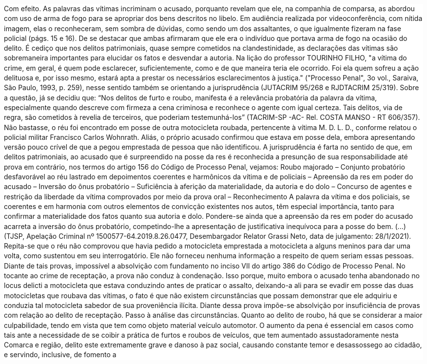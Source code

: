 Com efeito. As palavras das vítimas incriminam o acusado, porquanto revelam que 
ele, na companhia de comparsa, as abordou com uso de arma de fogo para se apropriar
dos bens descritos no libelo.
Em audiência realizada por videoconferência, com nítida imagem, elas o 
reconheceram, sem sombra de dúvidas, como sendo um dos assaltantes, o que 
igualmente fizeram na fase policial (págs. 15 e 16).
De se destacar que ambas afirmaram que ele era o indivíduo que portava arma de fogo
na ocasião do delito.
É cediço que nos delitos patrimoniais, quase sempre cometidos na clandestinidade, 
as declarações das vítimas são sobremaneira importantes para elucidar os fatos e 
desvendar a autoria.
Na lição do professor TOURINHO FILHO, "a vítima do crime, em geral, é quem pode 
esclarecer, suficientemente, como e de que maneira teria ele ocorrido. Foi ela quem
sofreu a ação delituosa e, por isso mesmo, estará apta a prestar os necessários 
esclarecimentos à justiça." ("Processo Penal", 3o vol., Saraiva, São Paulo, 1993, 
p. 259), nesse sentido também se orientando a jurisprudência (JUTACRIM 95/268 e 
RJDTACRIM 25/319).
Sobre a questão, já se decidiu que: “Nos delitos de furto e roubo, manifesta é a 
relevância probatória da palavra da vítima, especialmente quando descreve com firmeza a cena criminosa e reconhece o agente com igual certeza. Tais delitos, via 
de regra, são cometidos à revelia de terceiros, que poderiam testemunhá-los” 
(TACRIM-SP -AC- Rel. COSTA MANSO - RT 606/357).
Não bastasse, o réu foi encontrado em posse de outra motocicleta roubada, 
pertencente à vítima M. D. L. D., conforme relatou o policial militar Francisco 
Carlos Wohnrath. Aliás, o próprio acusado confirmou que estava em posse dela, 
embora apresentando versão pouco crível de que a pegou emprestada de pessoa que não
identificou.
A jurisprudência é farta no sentido de que, em delitos patrimoniais, ao acusado que
é surpreendido na posse da res é reconhecida a presunção de sua responsabilidade 
até prova em contrário, nos termos do artigo 156 do Código de Processo Penal, 
vejamos:
Roubo majorado – Conjunto probatório desfavorável ao réu lastrado em depoimentos 
coerentes e harmônicos da vítima e de policiais – Apreensão da res em poder do 
acusado – Inversão do ônus probatório – Suficiência à aferição da materialidade, da
autoria e do dolo – Concurso de agentes e restrição da liberdade da vítima 
comprovados por meio da prova oral – Reconhecimento A palavra da vítima e dos 
policiais, se coerentes e em harmonia com outros elementos de convicção existentes 
nos autos, têm especial importância, tanto para confirmar a materialidade dos fatos
quanto sua autoria e dolo. Pondere-se ainda que a apreensão da res em poder do 
acusado acarreta a inversão do ônus probatório, competindo-lhe a apresentação de 
justificativa inequívoca para a posse do bem. (...) (TJSP, Apelação Criminal nº 
1500577-64.2019.8.26.0477, Desembargador Relator Grassi Neto, data de julgamento: 
28/1/2021).
Repita-se que o réu não comprovou que havia pedido a motocicleta emprestada a 
motocicleta a alguns meninos para dar uma volta, como sustentou em seu 
interrogatório. Ele não forneceu nenhuma informação a respeito de quem seriam essas
pessoas.
Diante de tais provas, impossível a absolvição com fundamento no inciso VII do 
artigo 386 do Código de Processo Penal.
No tocante ao crime de receptação, a prova não conduz à condenação.
Isso porque, muito embora o acusado tenha abandonado no locus delicti a motocicleta
que estava conduzindo antes de praticar o assalto, deixando-a ali para se evadir em
posse das duas motocicletas que roubava das vítimas, o fato é que não existem 
circunstâncias que possam demonstrar que ele adquiriu e conduzia tal motocicleta 
sabedor de sua proveniência ilícita.
Diante dessa prova impõe-se absolvição por insuficiência de provas com relação ao 
delito de receptação. 
Passo à análise das circunstâncias.
Quanto ao delito de roubo, há que se considerar a maior culpabilidade, tendo em 
vista que tem como objeto material veículo automotor.
O aumento da pena é essencial em casos como tais ante a necessidade de se coibir a 
prática de furtos e roubos de veículos, que tem aumentado assustadoramente nesta 
Comarca e região, delito este extremamente grave e danoso à paz social, causando 
constante temor e desassossego ao cidadão, e servindo, inclusive, de fomento a 